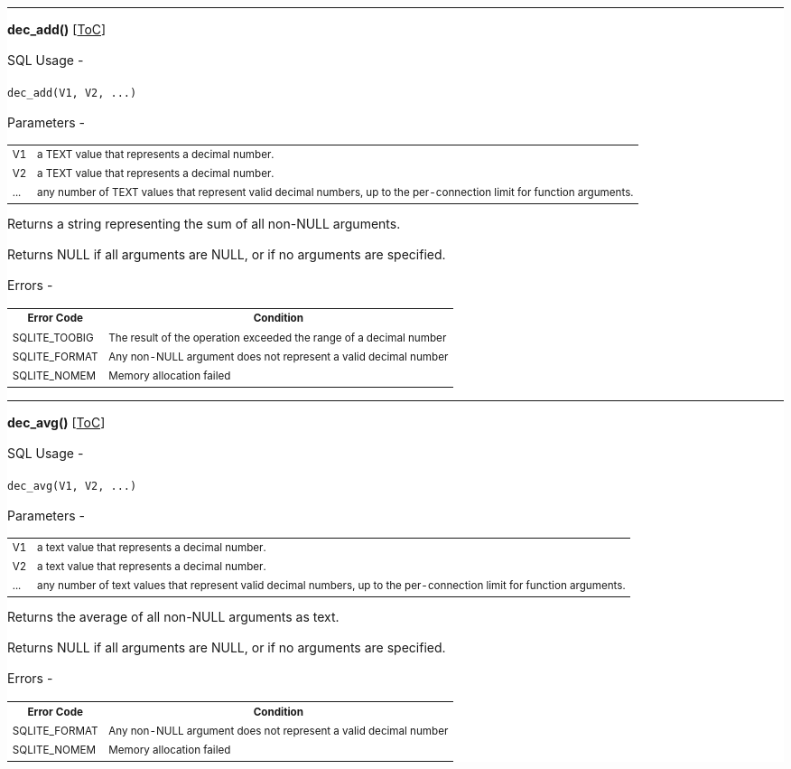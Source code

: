 ----------

**<span id="dec_add">dec_add()</span>** [[ToC](#toc)]

SQL Usage -

    dec_add(V1, V2, ...)

Parameters -

<table style="font-size:smaller">
<tr><td>V1 </td><td>a TEXT value that represents a decimal number.</td></tr>
<tr><td>V2 </td><td>a TEXT value that represents a decimal number.</td></tr>
<tr><td>...</td><td>any number of TEXT values that represent valid decimal numbers, up to the per-connection limit for function arguments.</td></tr>
</table

Returns a string representing the sum of all non-NULL arguments.

Returns NULL if all arguments are NULL, or if no arguments are specified.

Errors -

<table style="font-size:smaller">
<th>Error Code</th><th>Condition</th>
<tr><td>SQLITE_TOOBIG</td><td>The result of the operation exceeded the range of a decimal number</td></tr>
<tr><td>SQLITE_FORMAT</td><td>Any non-NULL argument does not represent a valid decimal number</td></tr>
<tr><td>SQLITE_NOMEM</td><td>Memory allocation failed</td></tr>
</table>

----------

**<span id="dec_avg">dec_avg()</span>** [[ToC](#toc)]

SQL Usage -

    dec_avg(V1, V2, ...)

Parameters -

<table style="font-size:smaller">
<tr><td>V1 </td><td>a text value that represents a decimal number.</td></tr>
<tr><td>V2 </td><td>a text value that represents a decimal number.</td></tr>
<tr><td>...</td><td>any number of text values that represent valid decimal numbers, up to the per-connection limit for function arguments.</td></tr>
</table

Returns the average of all non-NULL arguments as text.

Returns NULL if all arguments are NULL, or if no arguments are specified.

Errors -

<table style="font-size:smaller">
<th>Error Code</th><th>Condition</th>
<tr><td>SQLITE_FORMAT</td><td>Any non-NULL argument does not represent a valid decimal number</td></tr>
<tr><td>SQLITE_NOMEM</td><td>Memory allocation failed</td></tr>
</table>
